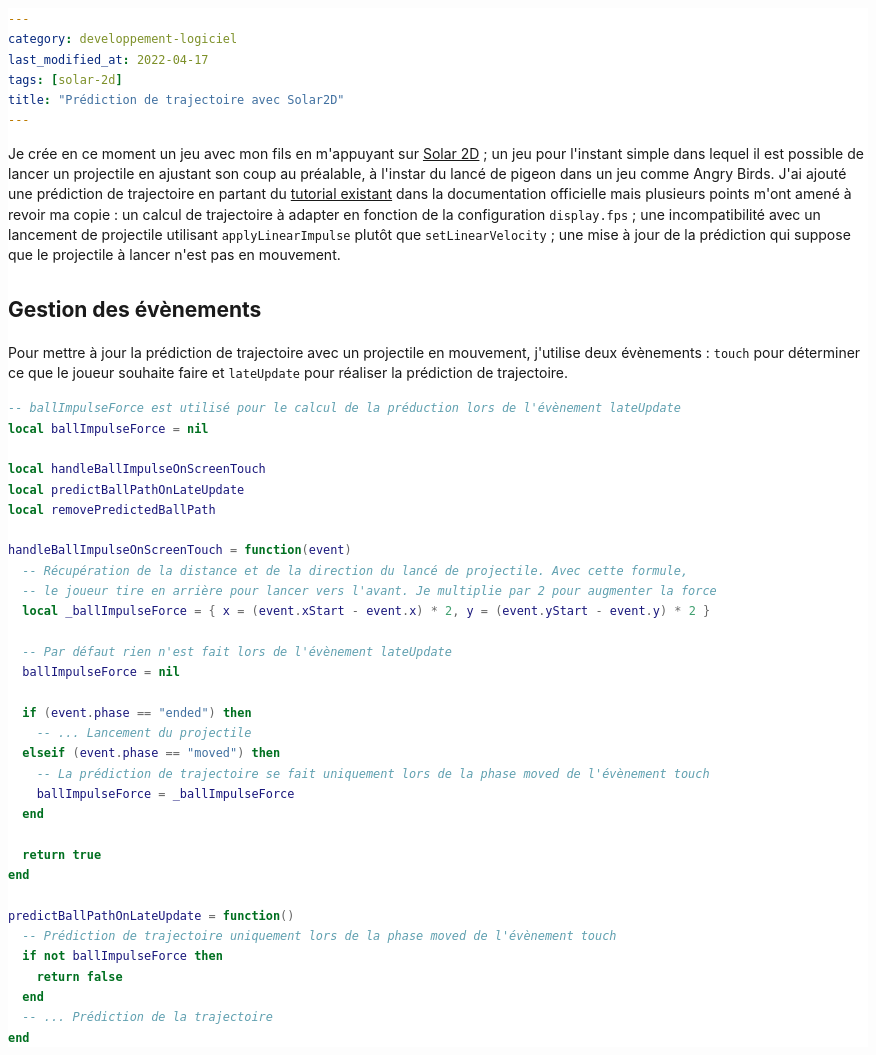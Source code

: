 ```yaml
---
category: developpement-logiciel
last_modified_at: 2022-04-17
tags: [solar-2d]
title: "Prédiction de trajectoire avec Solar2D"
---
```

Je crée en ce moment un jeu avec mon fils en m'appuyant sur [Solar 2D](https://solar2d.com/) ; un jeu pour
l'instant simple dans lequel il est possible de lancer un projectile en ajustant son coup au préalable,
à l'instar du lancé de pigeon dans un jeu comme Angry Birds. J'ai ajouté une prédiction de
trajectoire en partant du [tutorial existant](https://docs.coronalabs.com/tutorial/games/predictTrajectory/index.html)
dans la documentation officielle mais plusieurs points m'ont amené à revoir ma copie : un calcul de trajectoire à
adapter en fonction de la configuration ```display.fps``` ; une incompatibilité avec un lancement de projectile
utilisant ```applyLinearImpulse``` plutôt que ```setLinearVelocity``` ; une mise à jour de la prédiction qui suppose
que le projectile à lancer n'est pas en mouvement.

## Gestion des évènements
Pour mettre à jour la prédiction de trajectoire avec un projectile en mouvement, j'utilise deux évènements :
```touch``` pour déterminer ce que le joueur souhaite faire et ```lateUpdate``` pour réaliser la prédiction
de trajectoire.

```lua
-- ballImpulseForce est utilisé pour le calcul de la préduction lors de l'évènement lateUpdate
local ballImpulseForce = nil

local handleBallImpulseOnScreenTouch
local predictBallPathOnLateUpdate
local removePredictedBallPath

handleBallImpulseOnScreenTouch = function(event)
  -- Récupération de la distance et de la direction du lancé de projectile. Avec cette formule,
  -- le joueur tire en arrière pour lancer vers l'avant. Je multiplie par 2 pour augmenter la force
  local _ballImpulseForce = { x = (event.xStart - event.x) * 2, y = (event.yStart - event.y) * 2 }

  -- Par défaut rien n'est fait lors de l'évènement lateUpdate
  ballImpulseForce = nil

  if (event.phase == "ended") then
    -- ... Lancement du projectile
  elseif (event.phase == "moved") then
    -- La prédiction de trajectoire se fait uniquement lors de la phase moved de l'évènement touch
    ballImpulseForce = _ballImpulseForce
  end

  return true
end

predictBallPathOnLateUpdate = function()
  -- Prédiction de trajectoire uniquement lors de la phase moved de l'évènement touch
  if not ballImpulseForce then
    return false
  end
  -- ... Prédiction de la trajectoire
end

```